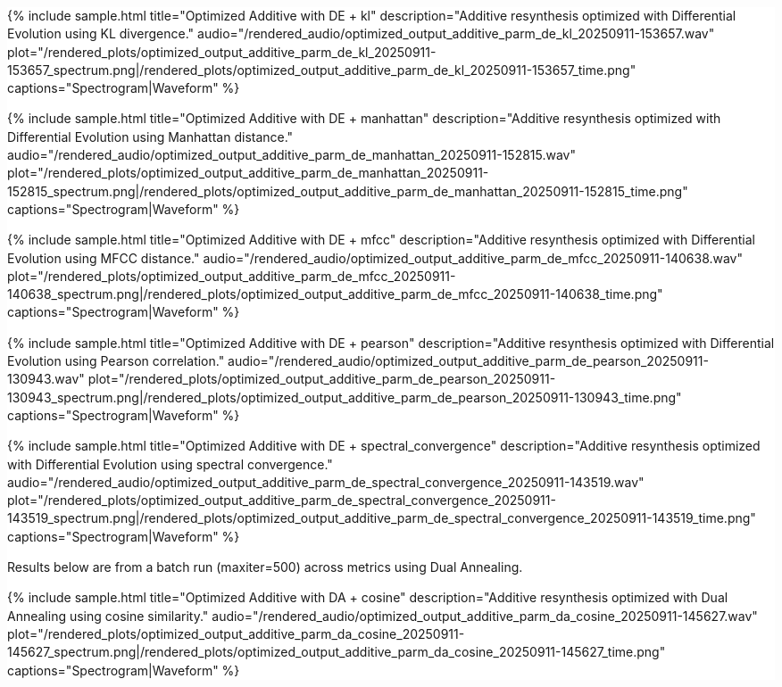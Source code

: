 {% include sample.html 
   title="Optimized Additive with DE + kl"
   description="Additive resynthesis optimized with Differential Evolution using KL divergence."
   audio="/rendered_audio/optimized_output_additive_parm_de_kl_20250911-153657.wav"
   plot="/rendered_plots/optimized_output_additive_parm_de_kl_20250911-153657_spectrum.png|/rendered_plots/optimized_output_additive_parm_de_kl_20250911-153657_time.png"
   captions="Spectrogram|Waveform"
%}

{% include sample.html 
   title="Optimized Additive with DE + manhattan"
   description="Additive resynthesis optimized with Differential Evolution using Manhattan distance."
   audio="/rendered_audio/optimized_output_additive_parm_de_manhattan_20250911-152815.wav"
   plot="/rendered_plots/optimized_output_additive_parm_de_manhattan_20250911-152815_spectrum.png|/rendered_plots/optimized_output_additive_parm_de_manhattan_20250911-152815_time.png"
   captions="Spectrogram|Waveform"
%}

{% include sample.html 
   title="Optimized Additive with DE + mfcc"
   description="Additive resynthesis optimized with Differential Evolution using MFCC distance."
   audio="/rendered_audio/optimized_output_additive_parm_de_mfcc_20250911-140638.wav"
   plot="/rendered_plots/optimized_output_additive_parm_de_mfcc_20250911-140638_spectrum.png|/rendered_plots/optimized_output_additive_parm_de_mfcc_20250911-140638_time.png"
   captions="Spectrogram|Waveform"
%}

{% include sample.html 
   title="Optimized Additive with DE + pearson"
   description="Additive resynthesis optimized with Differential Evolution using Pearson correlation."
   audio="/rendered_audio/optimized_output_additive_parm_de_pearson_20250911-130943.wav"
   plot="/rendered_plots/optimized_output_additive_parm_de_pearson_20250911-130943_spectrum.png|/rendered_plots/optimized_output_additive_parm_de_pearson_20250911-130943_time.png"
   captions="Spectrogram|Waveform"
%}

{% include sample.html 
   title="Optimized Additive with DE + spectral_convergence"
   description="Additive resynthesis optimized with Differential Evolution using spectral convergence."
   audio="/rendered_audio/optimized_output_additive_parm_de_spectral_convergence_20250911-143519.wav"
   plot="/rendered_plots/optimized_output_additive_parm_de_spectral_convergence_20250911-143519_spectrum.png|/rendered_plots/optimized_output_additive_parm_de_spectral_convergence_20250911-143519_time.png"
   captions="Spectrogram|Waveform"
%}

Results below are from a batch run (maxiter=500) across metrics using Dual Annealing.

{% include sample.html 
   title="Optimized Additive with DA + cosine"
   description="Additive resynthesis optimized with Dual Annealing using cosine similarity."
   audio="/rendered_audio/optimized_output_additive_parm_da_cosine_20250911-145627.wav"
   plot="/rendered_plots/optimized_output_additive_parm_da_cosine_20250911-145627_spectrum.png|/rendered_plots/optimized_output_additive_parm_da_cosine_20250911-145627_time.png"
   captions="Spectrogram|Waveform"
%}
